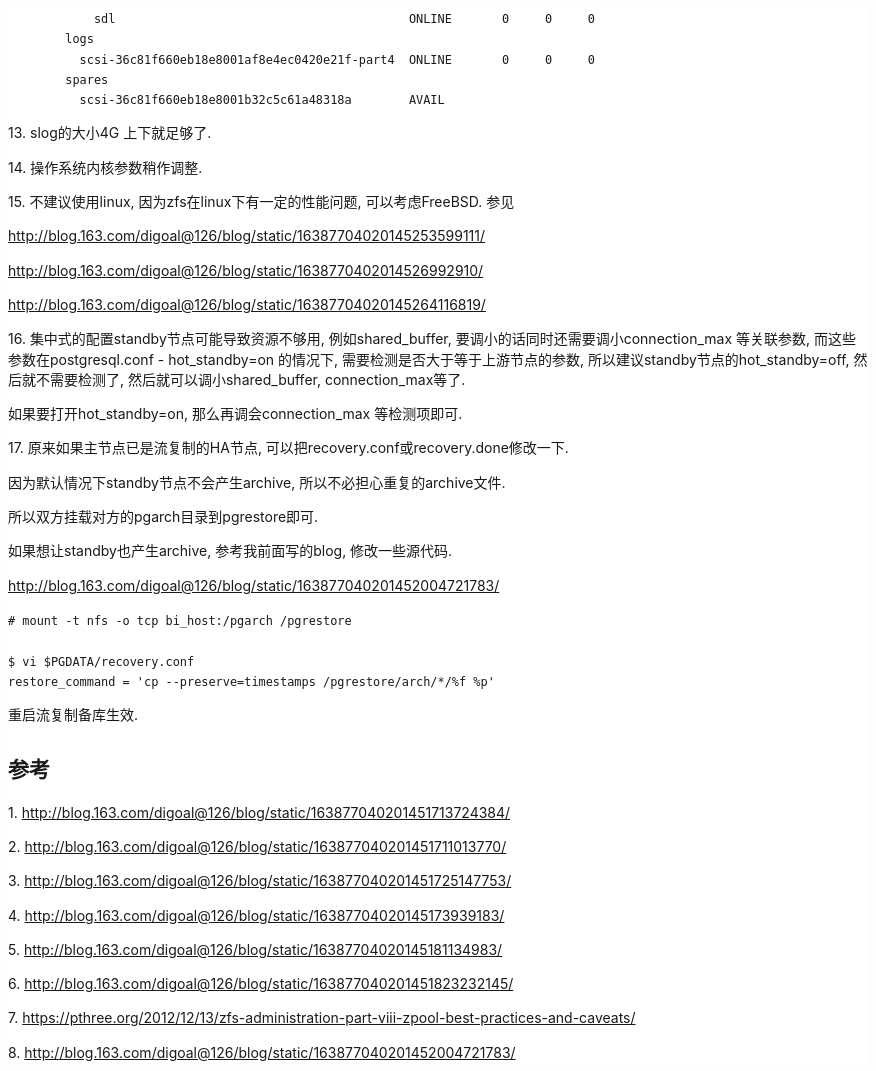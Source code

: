 ```  
            sdl                                         ONLINE       0     0     0  
        logs  
          scsi-36c81f660eb18e8001af8e4ec0420e21f-part4  ONLINE       0     0     0  
        spares  
          scsi-36c81f660eb18e8001b32c5c61a48318a        AVAIL     
```  
  
13\. slog的大小4G 上下就足够了.  
  
14\. 操作系统内核参数稍作调整.  
  
15\. 不建议使用linux, 因为zfs在linux下有一定的性能问题, 可以考虑FreeBSD. 参见  
  
http://blog.163.com/digoal@126/blog/static/16387704020145253599111/  
  
http://blog.163.com/digoal@126/blog/static/1638770402014526992910/  
  
http://blog.163.com/digoal@126/blog/static/16387704020145264116819/  
  
16\. 集中式的配置standby节点可能导致资源不够用, 例如shared_buffer, 要调小的话同时还需要调小connection_max 等关联参数, 而这些参数在postgresql.conf - hot_standby=on 的情况下, 需要检测是否大于等于上游节点的参数, 所以建议standby节点的hot_standby=off, 然后就不需要检测了, 然后就可以调小shared_buffer, connection_max等了.  
  
如果要打开hot_standby=on, 那么再调会connection_max 等检测项即可.  
  
17\. 原来如果主节点已是流复制的HA节点, 可以把recovery.conf或recovery.done修改一下.  
  
因为默认情况下standby节点不会产生archive, 所以不必担心重复的archive文件.  
  
所以双方挂载对方的pgarch目录到pgrestore即可.  
  
如果想让standby也产生archive, 参考我前面写的blog, 修改一些源代码.  
  
http://blog.163.com/digoal@126/blog/static/163877040201452004721783/  
  
```  
# mount -t nfs -o tcp bi_host:/pgarch /pgrestore  
  
$ vi $PGDATA/recovery.conf  
restore_command = 'cp --preserve=timestamps /pgrestore/arch/*/%f %p'  
```  
  
重启流复制备库生效.  
  
## 参考  
1\. http://blog.163.com/digoal@126/blog/static/163877040201451713724384/  
  
2\. http://blog.163.com/digoal@126/blog/static/163877040201451711013770/  
  
3\. http://blog.163.com/digoal@126/blog/static/163877040201451725147753/  
  
4\. http://blog.163.com/digoal@126/blog/static/16387704020145173939183/  
  
5\. http://blog.163.com/digoal@126/blog/static/16387704020145181134983/  
  
6\. http://blog.163.com/digoal@126/blog/static/163877040201451823232145/  
  
7\. https://pthree.org/2012/12/13/zfs-administration-part-viii-zpool-best-practices-and-caveats/  
  
8\. http://blog.163.com/digoal@126/blog/static/163877040201452004721783/  
  